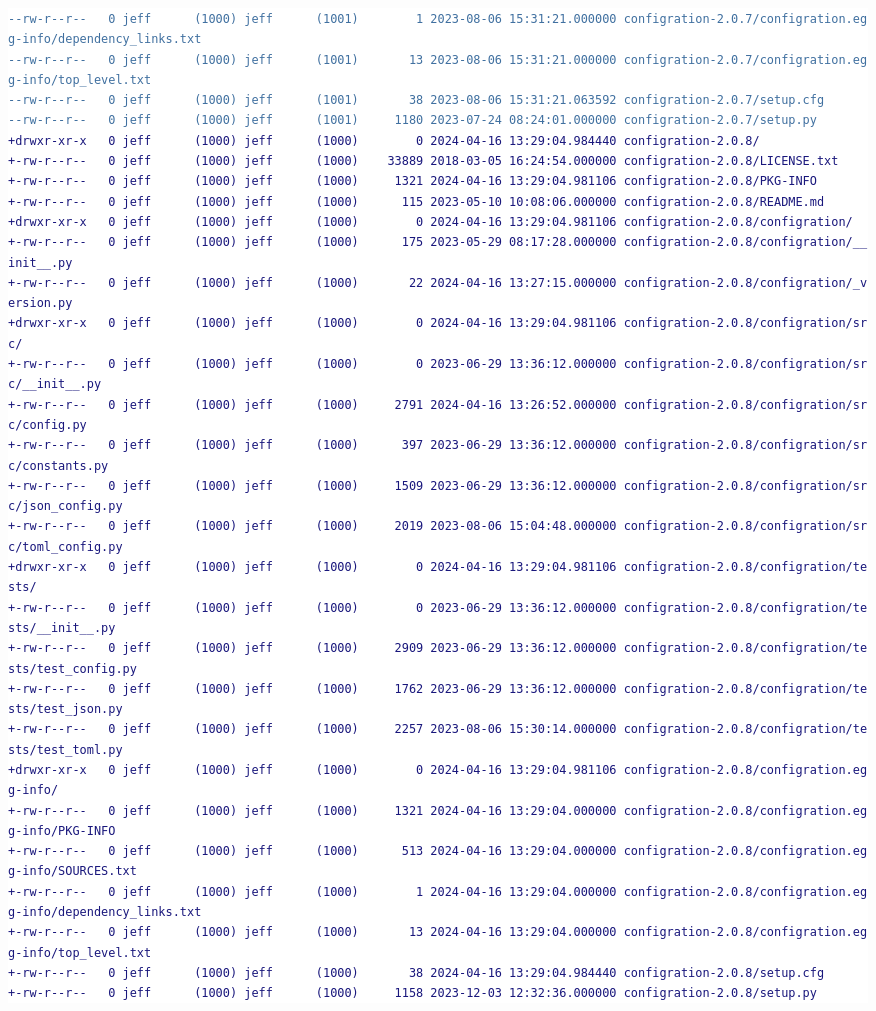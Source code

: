 ```diff
--rw-r--r--   0 jeff      (1000) jeff      (1001)        1 2023-08-06 15:31:21.000000 configration-2.0.7/configration.egg-info/dependency_links.txt
--rw-r--r--   0 jeff      (1000) jeff      (1001)       13 2023-08-06 15:31:21.000000 configration-2.0.7/configration.egg-info/top_level.txt
--rw-r--r--   0 jeff      (1000) jeff      (1001)       38 2023-08-06 15:31:21.063592 configration-2.0.7/setup.cfg
--rw-r--r--   0 jeff      (1000) jeff      (1001)     1180 2023-07-24 08:24:01.000000 configration-2.0.7/setup.py
+drwxr-xr-x   0 jeff      (1000) jeff      (1000)        0 2024-04-16 13:29:04.984440 configration-2.0.8/
+-rw-r--r--   0 jeff      (1000) jeff      (1000)    33889 2018-03-05 16:24:54.000000 configration-2.0.8/LICENSE.txt
+-rw-r--r--   0 jeff      (1000) jeff      (1000)     1321 2024-04-16 13:29:04.981106 configration-2.0.8/PKG-INFO
+-rw-r--r--   0 jeff      (1000) jeff      (1000)      115 2023-05-10 10:08:06.000000 configration-2.0.8/README.md
+drwxr-xr-x   0 jeff      (1000) jeff      (1000)        0 2024-04-16 13:29:04.981106 configration-2.0.8/configration/
+-rw-r--r--   0 jeff      (1000) jeff      (1000)      175 2023-05-29 08:17:28.000000 configration-2.0.8/configration/__init__.py
+-rw-r--r--   0 jeff      (1000) jeff      (1000)       22 2024-04-16 13:27:15.000000 configration-2.0.8/configration/_version.py
+drwxr-xr-x   0 jeff      (1000) jeff      (1000)        0 2024-04-16 13:29:04.981106 configration-2.0.8/configration/src/
+-rw-r--r--   0 jeff      (1000) jeff      (1000)        0 2023-06-29 13:36:12.000000 configration-2.0.8/configration/src/__init__.py
+-rw-r--r--   0 jeff      (1000) jeff      (1000)     2791 2024-04-16 13:26:52.000000 configration-2.0.8/configration/src/config.py
+-rw-r--r--   0 jeff      (1000) jeff      (1000)      397 2023-06-29 13:36:12.000000 configration-2.0.8/configration/src/constants.py
+-rw-r--r--   0 jeff      (1000) jeff      (1000)     1509 2023-06-29 13:36:12.000000 configration-2.0.8/configration/src/json_config.py
+-rw-r--r--   0 jeff      (1000) jeff      (1000)     2019 2023-08-06 15:04:48.000000 configration-2.0.8/configration/src/toml_config.py
+drwxr-xr-x   0 jeff      (1000) jeff      (1000)        0 2024-04-16 13:29:04.981106 configration-2.0.8/configration/tests/
+-rw-r--r--   0 jeff      (1000) jeff      (1000)        0 2023-06-29 13:36:12.000000 configration-2.0.8/configration/tests/__init__.py
+-rw-r--r--   0 jeff      (1000) jeff      (1000)     2909 2023-06-29 13:36:12.000000 configration-2.0.8/configration/tests/test_config.py
+-rw-r--r--   0 jeff      (1000) jeff      (1000)     1762 2023-06-29 13:36:12.000000 configration-2.0.8/configration/tests/test_json.py
+-rw-r--r--   0 jeff      (1000) jeff      (1000)     2257 2023-08-06 15:30:14.000000 configration-2.0.8/configration/tests/test_toml.py
+drwxr-xr-x   0 jeff      (1000) jeff      (1000)        0 2024-04-16 13:29:04.981106 configration-2.0.8/configration.egg-info/
+-rw-r--r--   0 jeff      (1000) jeff      (1000)     1321 2024-04-16 13:29:04.000000 configration-2.0.8/configration.egg-info/PKG-INFO
+-rw-r--r--   0 jeff      (1000) jeff      (1000)      513 2024-04-16 13:29:04.000000 configration-2.0.8/configration.egg-info/SOURCES.txt
+-rw-r--r--   0 jeff      (1000) jeff      (1000)        1 2024-04-16 13:29:04.000000 configration-2.0.8/configration.egg-info/dependency_links.txt
+-rw-r--r--   0 jeff      (1000) jeff      (1000)       13 2024-04-16 13:29:04.000000 configration-2.0.8/configration.egg-info/top_level.txt
+-rw-r--r--   0 jeff      (1000) jeff      (1000)       38 2024-04-16 13:29:04.984440 configration-2.0.8/setup.cfg
+-rw-r--r--   0 jeff      (1000) jeff      (1000)     1158 2023-12-03 12:32:36.000000 configration-2.0.8/setup.py
```
